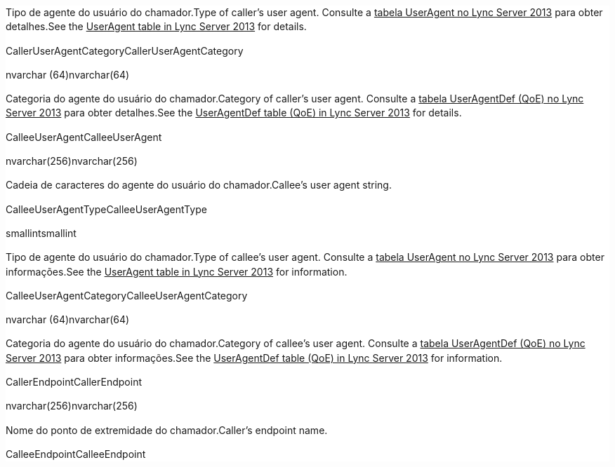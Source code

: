 <td><p><span data-ttu-id="1bfdf-149">Tipo de agente do usuário do chamador.</span><span class="sxs-lookup"><span data-stu-id="1bfdf-149">Type of caller’s user agent.</span></span> <span data-ttu-id="1bfdf-150">Consulte a <a href="lync-server-2013-useragent-table.md">tabela UserAgent no Lync Server 2013</a> para obter detalhes.</span><span class="sxs-lookup"><span data-stu-id="1bfdf-150">See the <a href="lync-server-2013-useragent-table.md">UserAgent table in Lync Server 2013</a> for details.</span></span></p></td>
</tr>
<tr class="even">
<td><p><span data-ttu-id="1bfdf-151">CallerUserAgentCategory</span><span class="sxs-lookup"><span data-stu-id="1bfdf-151">CallerUserAgentCategory</span></span></p></td>
<td><p><span data-ttu-id="1bfdf-152">nvarchar (64)</span><span class="sxs-lookup"><span data-stu-id="1bfdf-152">nvarchar(64)</span></span></p></td>
<td><p><span data-ttu-id="1bfdf-153">Categoria do agente do usuário do chamador.</span><span class="sxs-lookup"><span data-stu-id="1bfdf-153">Category of caller’s user agent.</span></span> <span data-ttu-id="1bfdf-154">Consulte a <a href="lync-server-2013-useragentdef-table-qoe.md">tabela UserAgentDef (QoE) no Lync Server 2013</a> para obter detalhes.</span><span class="sxs-lookup"><span data-stu-id="1bfdf-154">See the <a href="lync-server-2013-useragentdef-table-qoe.md">UserAgentDef table (QoE) in Lync Server 2013</a> for details.</span></span></p></td>
</tr>
<tr class="odd">
<td><p><span data-ttu-id="1bfdf-155">CalleeUserAgent</span><span class="sxs-lookup"><span data-stu-id="1bfdf-155">CalleeUserAgent</span></span></p></td>
<td><p><span data-ttu-id="1bfdf-156">nvarchar(256)</span><span class="sxs-lookup"><span data-stu-id="1bfdf-156">nvarchar(256)</span></span></p></td>
<td><p><span data-ttu-id="1bfdf-157">Cadeia de caracteres do agente do usuário do chamador.</span><span class="sxs-lookup"><span data-stu-id="1bfdf-157">Callee’s user agent string.</span></span></p></td>
</tr>
<tr class="even">
<td><p><span data-ttu-id="1bfdf-158">CalleeUserAgentType</span><span class="sxs-lookup"><span data-stu-id="1bfdf-158">CalleeUserAgentType</span></span></p></td>
<td><p><span data-ttu-id="1bfdf-159">smallint</span><span class="sxs-lookup"><span data-stu-id="1bfdf-159">smallint</span></span></p></td>
<td><p><span data-ttu-id="1bfdf-160">Tipo de agente do usuário do chamador.</span><span class="sxs-lookup"><span data-stu-id="1bfdf-160">Type of callee’s user agent.</span></span> <span data-ttu-id="1bfdf-161">Consulte a <a href="lync-server-2013-useragent-table.md">tabela UserAgent no Lync Server 2013</a> para obter informações.</span><span class="sxs-lookup"><span data-stu-id="1bfdf-161">See the <a href="lync-server-2013-useragent-table.md">UserAgent table in Lync Server 2013</a> for information.</span></span></p></td>
</tr>
<tr class="odd">
<td><p><span data-ttu-id="1bfdf-162">CalleeUserAgentCategory</span><span class="sxs-lookup"><span data-stu-id="1bfdf-162">CalleeUserAgentCategory</span></span></p></td>
<td><p><span data-ttu-id="1bfdf-163">nvarchar (64)</span><span class="sxs-lookup"><span data-stu-id="1bfdf-163">nvarchar(64)</span></span></p></td>
<td><p><span data-ttu-id="1bfdf-164">Categoria do agente do usuário do chamador.</span><span class="sxs-lookup"><span data-stu-id="1bfdf-164">Category of callee’s user agent.</span></span> <span data-ttu-id="1bfdf-165">Consulte a <a href="lync-server-2013-useragentdef-table-qoe.md">tabela UserAgentDef (QoE) no Lync Server 2013</a> para obter informações.</span><span class="sxs-lookup"><span data-stu-id="1bfdf-165">See the <a href="lync-server-2013-useragentdef-table-qoe.md">UserAgentDef table (QoE) in Lync Server 2013</a> for information.</span></span></p></td>
</tr>
<tr class="even">
<td><p><span data-ttu-id="1bfdf-166">CallerEndpoint</span><span class="sxs-lookup"><span data-stu-id="1bfdf-166">CallerEndpoint</span></span></p></td>
<td><p><span data-ttu-id="1bfdf-167">nvarchar(256)</span><span class="sxs-lookup"><span data-stu-id="1bfdf-167">nvarchar(256)</span></span></p></td>
<td><p><span data-ttu-id="1bfdf-168">Nome do ponto de extremidade do chamador.</span><span class="sxs-lookup"><span data-stu-id="1bfdf-168">Caller’s endpoint name.</span></span></p></td>
</tr>
<tr class="odd">
<td><p><span data-ttu-id="1bfdf-169">CalleeEndpoint</span><span class="sxs-lookup"><span data-stu-id="1bfdf-169">CalleeEndpoint</span></span></p></td>